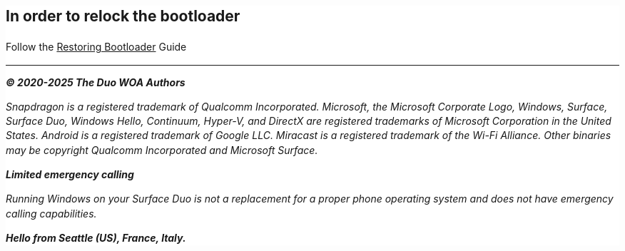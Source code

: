 ## In order to relock the bootloader

Follow the [Restoring Bootloader](RestoringBootloader.md) Guide

---

_**© 2020-2025 The Duo WOA Authors**_

_Snapdragon is a registered trademark of Qualcomm Incorporated. Microsoft, the Microsoft Corporate Logo, Windows, Surface, Surface Duo, Windows Hello, Continuum, Hyper-V, and DirectX are registered trademarks of Microsoft Corporation in the United States. Android is a registered trademark of Google LLC. Miracast is a registered trademark of the Wi-Fi Alliance. Other binaries may be copyright Qualcomm Incorporated and Microsoft Surface._

_**Limited emergency calling**_

_Running Windows on your Surface Duo is not a replacement for a proper phone operating system and does not have emergency calling capabilities._

_**Hello from Seattle (US), France, Italy.**_